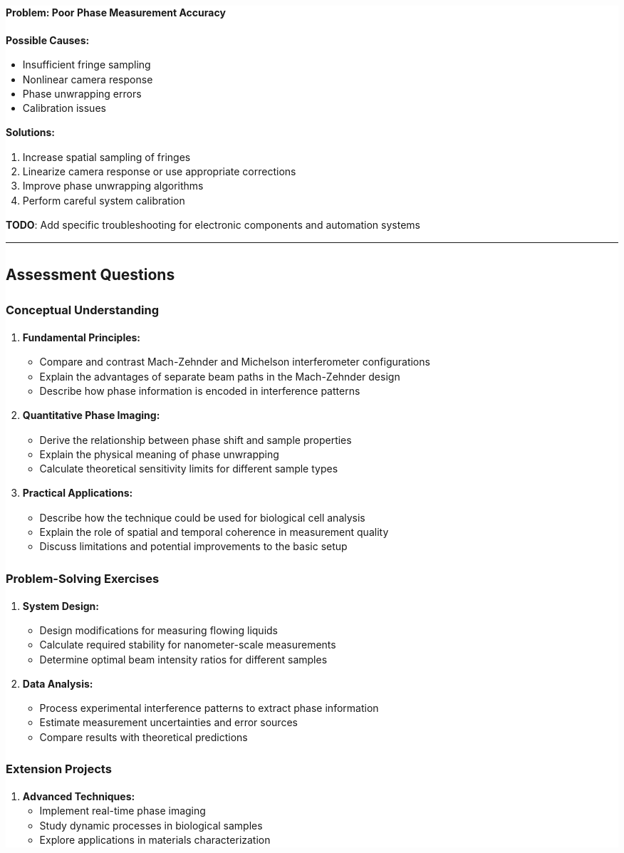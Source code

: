 #### Problem: Poor Phase Measurement Accuracy
**Possible Causes:**
- Insufficient fringe sampling
- Nonlinear camera response
- Phase unwrapping errors
- Calibration issues

**Solutions:**
1. Increase spatial sampling of fringes
2. Linearize camera response or use appropriate corrections
3. Improve phase unwrapping algorithms
4. Perform careful system calibration

**TODO**: Add specific troubleshooting for electronic components and automation systems

---

## Assessment Questions

### Conceptual Understanding

1. **Fundamental Principles:**
   - Compare and contrast Mach-Zehnder and Michelson interferometer configurations
   - Explain the advantages of separate beam paths in the Mach-Zehnder design
   - Describe how phase information is encoded in interference patterns

2. **Quantitative Phase Imaging:**
   - Derive the relationship between phase shift and sample properties
   - Explain the physical meaning of phase unwrapping
   - Calculate theoretical sensitivity limits for different sample types

3. **Practical Applications:**
   - Describe how the technique could be used for biological cell analysis
   - Explain the role of spatial and temporal coherence in measurement quality
   - Discuss limitations and potential improvements to the basic setup

### Problem-Solving Exercises

1. **System Design:**
   - Design modifications for measuring flowing liquids
   - Calculate required stability for nanometer-scale measurements
   - Determine optimal beam intensity ratios for different samples

2. **Data Analysis:**
   - Process experimental interference patterns to extract phase information
   - Estimate measurement uncertainties and error sources
   - Compare results with theoretical predictions

### Extension Projects

1. **Advanced Techniques:**
   - Implement real-time phase imaging
   - Study dynamic processes in biological samples
   - Explore applications in materials characterization
